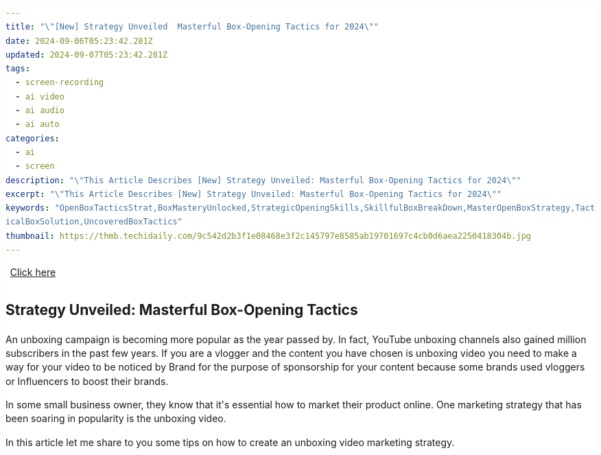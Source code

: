 ```yaml
---
title: "\"[New] Strategy Unveiled  Masterful Box-Opening Tactics for 2024\""
date: 2024-09-06T05:23:42.281Z
updated: 2024-09-07T05:23:42.281Z
tags: 
  - screen-recording
  - ai video
  - ai audio
  - ai auto
categories: 
  - ai
  - screen
description: "\"This Article Describes [New] Strategy Unveiled: Masterful Box-Opening Tactics for 2024\""
excerpt: "\"This Article Describes [New] Strategy Unveiled: Masterful Box-Opening Tactics for 2024\""
keywords: "OpenBoxTacticsStrat,BoxMasteryUnlocked,StrategicOpeningSkills,SkillfulBoxBreakDown,MasterOpenBoxStrategy,TacticalBoxSolution,UncoveredBoxTactics"
thumbnail: https://thmb.techidaily.com/9c542d2b3f1e08468e3f2c145797e8585ab19701697c4cb0d6aea2250418304b.jpg
---
```



<span id="1975648">
					<video width="128" height="480" style="cursor:pointer"
           poster="//a.impactradius-go.com/display-clicktoplayimage/1975648.png"
           onclick="if(!this.playClicked){this.play();this.setAttribute('controls',true);this.playClicked=true;}">
	   <source src="//a.impactradius-go.com/display-ad/22993-1975648">
	   <img src="//a.impactradius-go.com/display-clicktoplayimage/1975648.png" style="border: none; height: 100%; width: 100%; object-fit: contain">
	</video>
	<div style="width:80px;text-align:center"><a href="javascript:window.open(decodeURIComponent('https%3A%2F%2Fhomestyler.sjv.io%2Fc%2F5597632%2F1975648%2F22993'), '_blank');void(0);">Click here</a></div>
</span>
<img height="0" width="0" src="https://imp.pxf.io/i/5597632/1975648/22993" style="position:absolute;visibility:hidden;" border="0" />

## Strategy Unveiled: Masterful Box-Opening Tactics

An unboxing campaign is becoming more popular as the year passed by. In fact, YouTube unboxing channels also gained million subscribers in the past few years. If you are a vlogger and the content you have chosen is unboxing video you need to make a way for your video to be noticed by Brand for the purpose of sponsorship for your content because some brands used vloggers or Influencers to boost their brands.

In some small business owner, they know that it's essential how to market their product online. One marketing strategy that has been soaring in popularity is the unboxing video.

In this article let me share to you some tips on how to create an unboxing video marketing strategy.
